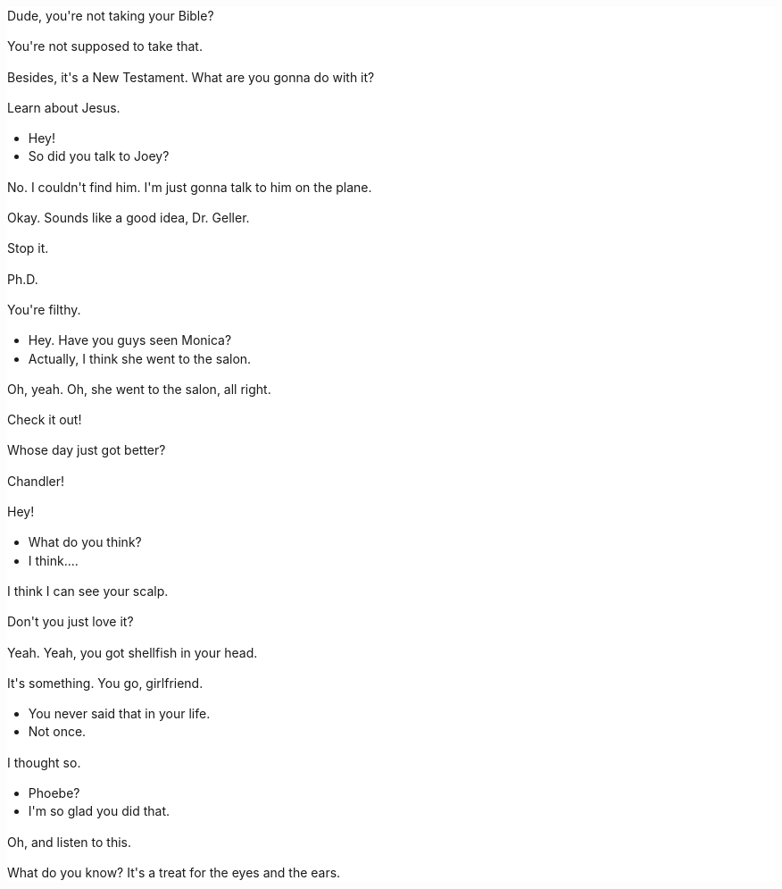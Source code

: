 Dude, you're not taking your Bible?

You're not supposed to take that.

Besides, it's a New Testament.
What are you gonna do with it?

Learn about Jesus.

- Hey!
- So did you talk to Joey?

No. I couldn't find him. I'm just
gonna talk to him on the plane.

Okay. Sounds like a good idea,
Dr. Geller.

Stop it.

Ph.D.

You're filthy.

- Hey. Have you guys seen Monica?
- Actually, I think she went to the salon.

Oh, yeah. Oh, she went
to the salon, all right.

Check it out!

Whose day just got better?

Chandler!

Hey!

- What do you think?
- I think....

I think I can see your scalp.

Don't you just love it?

Yeah. Yeah, you got shellfish
in your head.

It's something. You go, girlfriend.

- You never said that in your life.
- Not once.

I thought so.

- Phoebe?
- I'm so glad you did that.

Oh, and listen to this.

What do you know? It's a treat
for the eyes and the ears.
